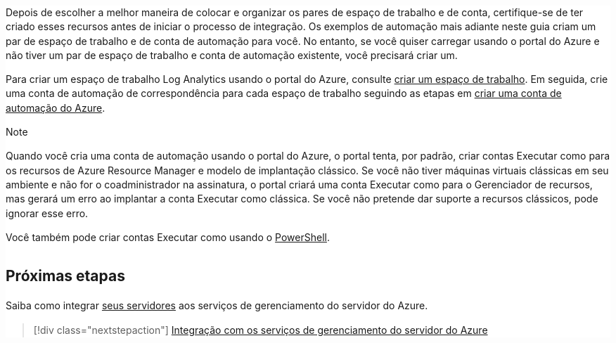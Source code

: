 Depois de escolher a melhor maneira de colocar e organizar os pares de espaço de trabalho e de conta, certifique-se de ter criado esses recursos antes de iniciar o processo de integração. Os exemplos de automação mais adiante neste guia criam um par de espaço de trabalho e de conta de automação para você. No entanto, se você quiser carregar usando o portal do Azure e não tiver um par de espaço de trabalho e conta de automação existente, você precisará criar um.

Para criar um espaço de trabalho Log Analytics usando o portal do Azure, consulte [criar um espaço de trabalho](https://docs.microsoft.com/azure/azure-monitor/learn/quick-create-workspace#create-a-workspace). Em seguida, crie uma conta de automação de correspondência para cada espaço de trabalho seguindo as etapas em [criar uma conta de automação do Azure](https://docs.microsoft.com/azure/automation/automation-quickstart-create-account).

> [!NOTE]
> Quando você cria uma conta de automação usando o portal do Azure, o portal tenta, por padrão, criar contas Executar como para os recursos de Azure Resource Manager e modelo de implantação clássico. Se você não tiver máquinas virtuais clássicas em seu ambiente e não for o coadministrador na assinatura, o portal criará uma conta Executar como para o Gerenciador de recursos, mas gerará um erro ao implantar a conta Executar como clássica. Se você não pretende dar suporte a recursos clássicos, pode ignorar esse erro.
>
> Você também pode criar contas Executar como usando o [PowerShell](https://docs.microsoft.com/azure/automation/manage-runas-account#create-run-as-account-using-powershell).

## <a name="next-steps"></a>Próximas etapas

Saiba como integrar [seus servidores](./onboarding-overview.md) aos serviços de gerenciamento do servidor do Azure.

> [!div class="nextstepaction"]
> [Integração com os serviços de gerenciamento do servidor do Azure](./onboarding-overview.md)
